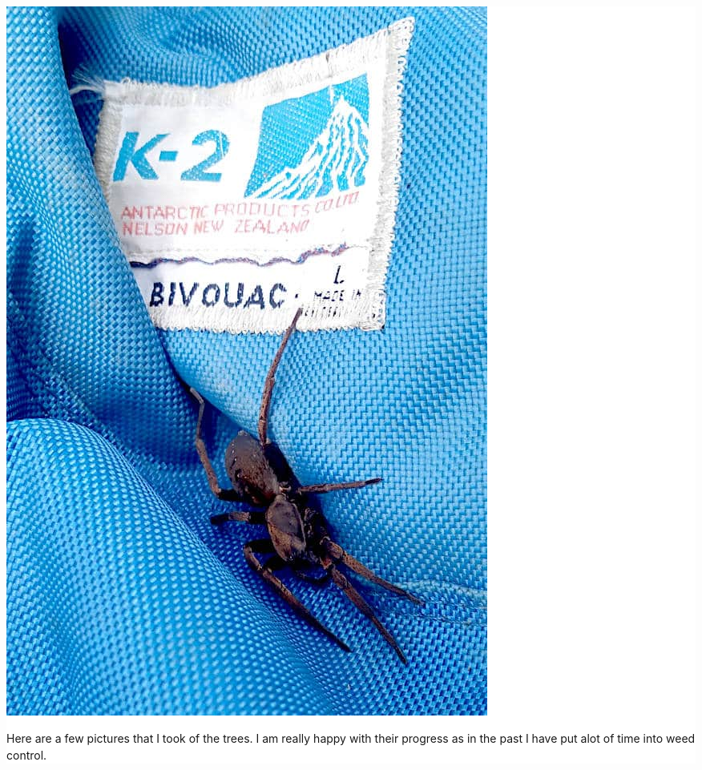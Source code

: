 <img src="/assets/images/news/2024-summer-in-little-bush/spider-on-pack2.jpg" alt="A large spider on a blue backpack" width="600" height="885" loading="lazy" decoding="async">

Here are a few pictures that I took of the trees. I am really happy with their progress as in the past I have put alot of time into weed control.

